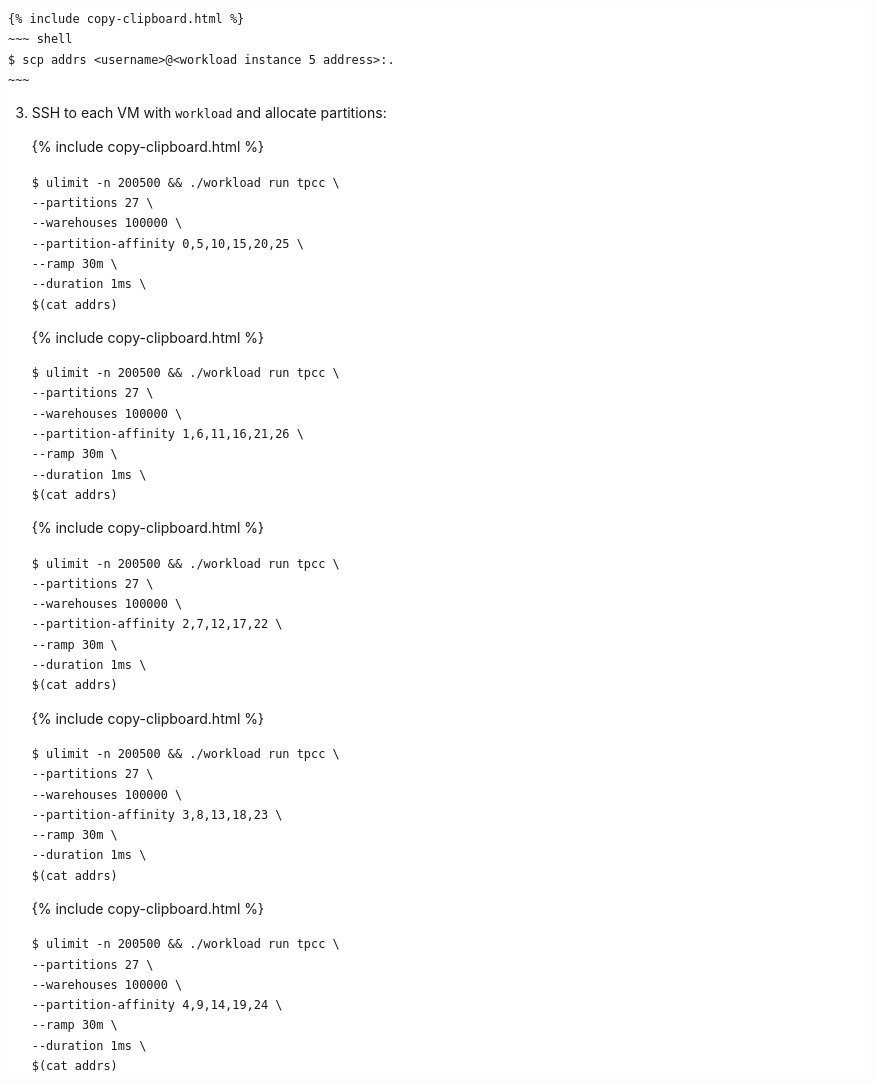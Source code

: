     {% include copy-clipboard.html %}
    ~~~ shell
    $ scp addrs <username>@<workload instance 5 address>:.
    ~~~

3. SSH to each VM with `workload` and allocate partitions:

    {% include copy-clipboard.html %}
    ~~~ shell
    $ ulimit -n 200500 && ./workload run tpcc \
    --partitions 27 \
    --warehouses 100000 \
    --partition-affinity 0,5,10,15,20,25 \
    --ramp 30m \
    --duration 1ms \
    $(cat addrs)
    ~~~

    {% include copy-clipboard.html %}
    ~~~ shell
    $ ulimit -n 200500 && ./workload run tpcc \
    --partitions 27 \
    --warehouses 100000 \
    --partition-affinity 1,6,11,16,21,26 \
    --ramp 30m \
    --duration 1ms \
    $(cat addrs)
    ~~~

    {% include copy-clipboard.html %}
    ~~~ shell
    $ ulimit -n 200500 && ./workload run tpcc \
    --partitions 27 \
    --warehouses 100000 \
    --partition-affinity 2,7,12,17,22 \
    --ramp 30m \
    --duration 1ms \
    $(cat addrs)
    ~~~

    {% include copy-clipboard.html %}
    ~~~ shell
    $ ulimit -n 200500 && ./workload run tpcc \
    --partitions 27 \
    --warehouses 100000 \
    --partition-affinity 3,8,13,18,23 \
    --ramp 30m \
    --duration 1ms \
    $(cat addrs)
    ~~~

    {% include copy-clipboard.html %}
    ~~~ shell
    $ ulimit -n 200500 && ./workload run tpcc \
    --partitions 27 \
    --warehouses 100000 \
    --partition-affinity 4,9,14,19,24 \
    --ramp 30m \
    --duration 1ms \
    $(cat addrs)
    ~~~
